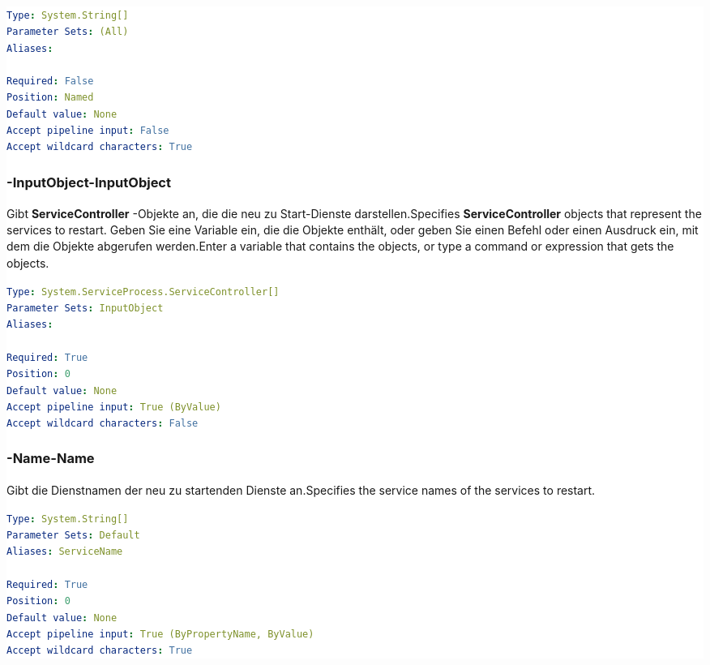 ```yaml
Type: System.String[]
Parameter Sets: (All)
Aliases:

Required: False
Position: Named
Default value: None
Accept pipeline input: False
Accept wildcard characters: True
```

### <span data-ttu-id="f61f9-140">-InputObject</span><span class="sxs-lookup"><span data-stu-id="f61f9-140">-InputObject</span></span>

<span data-ttu-id="f61f9-141">Gibt **ServiceController** -Objekte an, die die neu zu Start-Dienste darstellen.</span><span class="sxs-lookup"><span data-stu-id="f61f9-141">Specifies **ServiceController** objects that represent the services to restart.</span></span> <span data-ttu-id="f61f9-142">Geben Sie eine Variable ein, die die Objekte enthält, oder geben Sie einen Befehl oder einen Ausdruck ein, mit dem die Objekte abgerufen werden.</span><span class="sxs-lookup"><span data-stu-id="f61f9-142">Enter a variable that contains the objects, or type a command or expression that gets the objects.</span></span>

```yaml
Type: System.ServiceProcess.ServiceController[]
Parameter Sets: InputObject
Aliases:

Required: True
Position: 0
Default value: None
Accept pipeline input: True (ByValue)
Accept wildcard characters: False
```

### <span data-ttu-id="f61f9-143">-Name</span><span class="sxs-lookup"><span data-stu-id="f61f9-143">-Name</span></span>

<span data-ttu-id="f61f9-144">Gibt die Dienstnamen der neu zu startenden Dienste an.</span><span class="sxs-lookup"><span data-stu-id="f61f9-144">Specifies the service names of the services to restart.</span></span>

```yaml
Type: System.String[]
Parameter Sets: Default
Aliases: ServiceName

Required: True
Position: 0
Default value: None
Accept pipeline input: True (ByPropertyName, ByValue)
Accept wildcard characters: True
```
